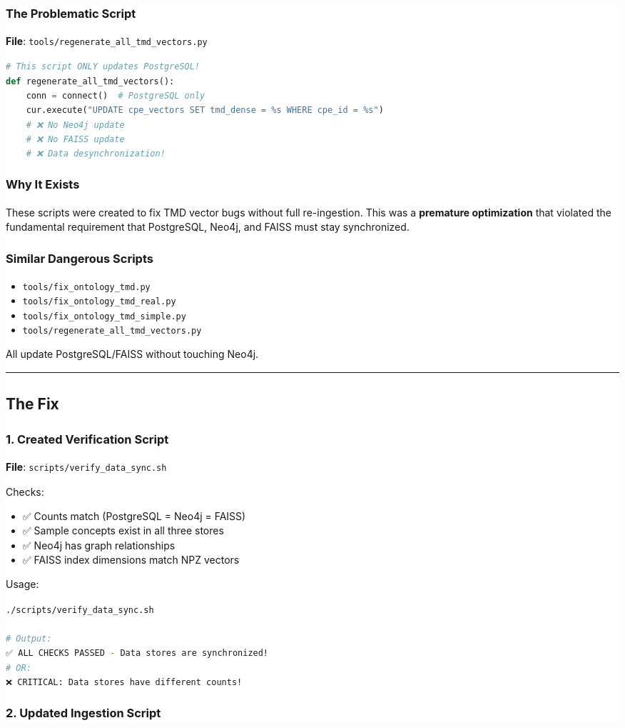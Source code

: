 ### The Problematic Script

**File**: `tools/regenerate_all_tmd_vectors.py`

```python
# This script ONLY updates PostgreSQL!
def regenerate_all_tmd_vectors():
    conn = connect()  # PostgreSQL only
    cur.execute("UPDATE cpe_vectors SET tmd_dense = %s WHERE cpe_id = %s")
    # ❌ No Neo4j update
    # ❌ No FAISS update
    # ❌ Data desynchronization!
```

### Why It Exists

These scripts were created to fix TMD vector bugs without full re-ingestion. This was a **premature optimization** that violated the fundamental requirement that PostgreSQL, Neo4j, and FAISS must stay synchronized.

### Similar Dangerous Scripts

- `tools/fix_ontology_tmd.py`
- `tools/fix_ontology_tmd_real.py`
- `tools/fix_ontology_tmd_simple.py`
- `tools/regenerate_all_tmd_vectors.py`

All update PostgreSQL/FAISS without touching Neo4j.

---

## The Fix

### 1. Created Verification Script

**File**: `scripts/verify_data_sync.sh`

Checks:
- ✅ Counts match (PostgreSQL = Neo4j = FAISS)
- ✅ Sample concepts exist in all three stores
- ✅ Neo4j has graph relationships
- ✅ FAISS index dimensions match NPZ vectors

Usage:
```bash
./scripts/verify_data_sync.sh

# Output:
✅ ALL CHECKS PASSED - Data stores are synchronized!
# OR:
❌ CRITICAL: Data stores have different counts!
```

### 2. Updated Ingestion Script
